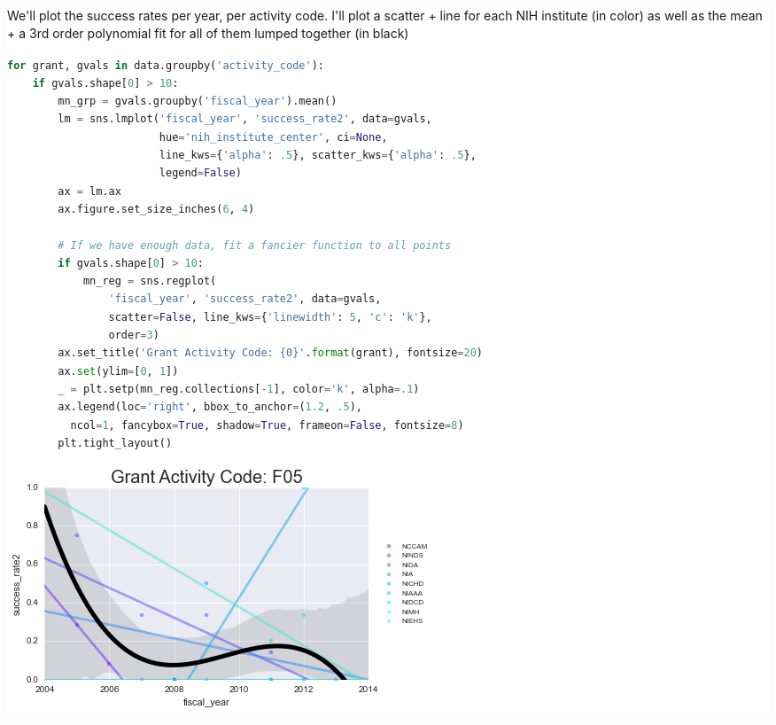 We'll plot the success rates per year, per activity code. I'll plot a scatter + line for each NIH institute (in color) as well as the mean + a 3rd order polynomial fit for all of them lumped together (in black)


<div class="input_area" markdown="1">

```python
for grant, gvals in data.groupby('activity_code'):
    if gvals.shape[0] > 10:
        mn_grp = gvals.groupby('fiscal_year').mean()
        lm = sns.lmplot('fiscal_year', 'success_rate2', data=gvals,
                        hue='nih_institute_center', ci=None,
                        line_kws={'alpha': .5}, scatter_kws={'alpha': .5},
                        legend=False)
        ax = lm.ax
        ax.figure.set_size_inches(6, 4)

        # If we have enough data, fit a fancier function to all points
        if gvals.shape[0] > 10:
            mn_reg = sns.regplot(
                'fiscal_year', 'success_rate2', data=gvals,
                scatter=False, line_kws={'linewidth': 5, 'c': 'k'},
                order=3)
        ax.set_title('Grant Activity Code: {0}'.format(grant), fontsize=20)
        ax.set(ylim=[0, 1])
        _ = plt.setp(mn_reg.collections[-1], color='k', alpha=.1)
        ax.legend(loc='right', bbox_to_anchor=(1.2, .5),
          ncol=1, fancybox=True, shadow=True, frameon=False, fontsize=8)
        plt.tight_layout()
```

</div>


![png](../images/2015/ntbk/2015-10-29-nih_grant_analysis_9_0.png)


